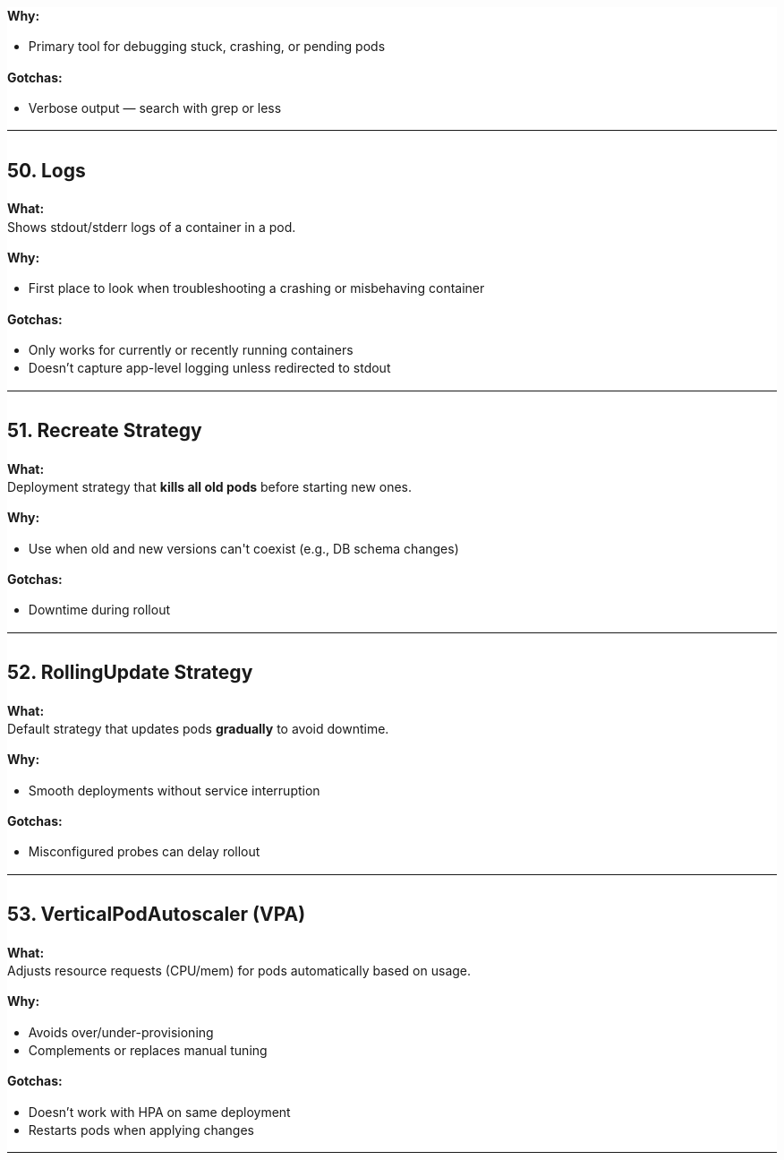 **Why:**  
- Primary tool for debugging stuck, crashing, or pending pods

**Gotchas:**  
- Verbose output — search with grep or less

---

## 50. Logs
**What:**  
Shows stdout/stderr logs of a container in a pod.

**Why:**  
- First place to look when troubleshooting a crashing or misbehaving container

**Gotchas:**  
- Only works for currently or recently running containers
- Doesn’t capture app-level logging unless redirected to stdout

---

## 51. Recreate Strategy
**What:**  
Deployment strategy that **kills all old pods** before starting new ones.

**Why:**  
- Use when old and new versions can't coexist (e.g., DB schema changes)

**Gotchas:**  
- Downtime during rollout

---

## 52. RollingUpdate Strategy
**What:**  
Default strategy that updates pods **gradually** to avoid downtime.

**Why:**  
- Smooth deployments without service interruption

**Gotchas:**  
- Misconfigured probes can delay rollout

---

## 53. VerticalPodAutoscaler (VPA)
**What:**  
Adjusts resource requests (CPU/mem) for pods automatically based on usage.

**Why:**  
- Avoids over/under-provisioning
- Complements or replaces manual tuning

**Gotchas:**  
- Doesn’t work with HPA on same deployment
- Restarts pods when applying changes

---